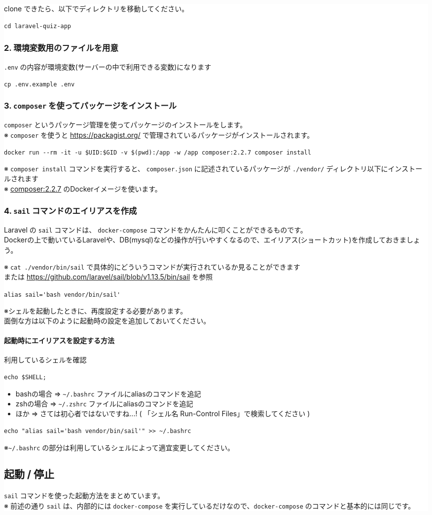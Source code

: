 clone できたら、以下でディレクトリを移動してください。
```
cd laravel-quiz-app
```


### 2. 環境変数用のファイルを用意
`.env` の内容が環境変数(サーバーの中で利用できる変数)になります
```
cp .env.example .env
```


### 3. `composer` を使ってパッケージをインストール
`composer` というパッケージ管理を使ってパッケージのインストールをします。  
※ `composer` を使うと https://packagist.org/ で管理されているパッケージがインストールされます。

```
docker run --rm -it -u $UID:$GID -v $(pwd):/app -w /app composer:2.2.7 composer install
```
※ `composer install` コマンドを実行すると、 `composer.json` に記述されているパッケージが `./vendor/` ディレクトリ以下にインストールされます  
※ [composer:2.2.7](https://hub.docker.com/layers/composer/library/composer/2.2.7/images/sha256-d75df114c4f3179780cb2402bb0d996e0fa7da4674756a2d184ea161bd908e9f?context=explore) のDockerイメージを使います。


### 4. `sail` コマンドのエイリアスを作成
Laravel の `sail` コマンドは、 `docker-compose` コマンドをかんたんに叩くことができるものです。  
Dockerの上で動いているLaravelや、DB(mysql)などの操作が行いやすくなるので、エイリアス(ショートカット)を作成しておきましょう。

※ `cat ./vendor/bin/sail` で具体的にどういうコマンドが実行されているか見ることができます  
  または https://github.com/laravel/sail/blob/v1.13.5/bin/sail を参照
 

```
alias sail='bash vendor/bin/sail'
```
※シェルを起動したときに、再度設定する必要があります。  
 面倒な方は以下のように起動時の設定を追加しておいてください。


#### 起動時にエイリアスを設定する方法

利用しているシェルを確認
```
echo $SHELL;
```
- bashの場合 => `~/.bashrc` ファイルにaliasのコマンドを追記
- zshの場合  => `~/.zshrc` ファイルにaliasのコマンドを追記
- ほか       => さては初心者ではないですね...! ( 「シェル名 Run-Control Files」で検索してください )


```
echo "alias sail='bash vendor/bin/sail'" >> ~/.bashrc
```
※`~/.bashrc` の部分は利用しているシェルによって適宜変更してください。


## 起動 / 停止
`sail` コマンドを使った起動方法をまとめています。  
※ 前述の通り `sail` は、内部的には `docker-compose` を実行しているだけなので、`docker-compose` のコマンドと基本的には同じです。
